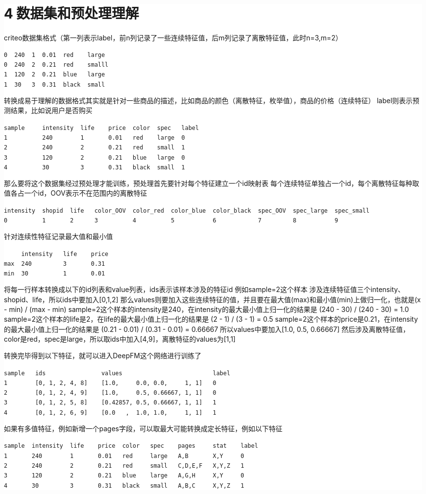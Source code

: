 # 4 数据集和预处理理解

criteo数据集格式（第一列表示label，前n列记录了一些连续特征值，后m列记录了离散特征值，此时n=3,m=2）
```shell
0  240  1  0.01  red    large
0  240  2  0.21  red    smalll
1  120  2  0.21  blue   large
1  30   3  0.31  black  small
```

转换成易于理解的数据格式其实就是针对一些商品的描述，比如商品的颜色（离散特征，枚举值），商品的价格（连续特征）
label则表示预测结果，比如说用户是否购买
```shell
sample     intensity  life    price  color  spec   label
1          240        1       0.01   red    large  0
2          240        2       0.21   red    small  1
3          120        2       0.21   blue   large  0
4          30         3       0.31   black  small  1
```

那么要将这个数据集经过预处理才能训练，预处理首先要针对每个特征建立一个id映射表
每个连续特征单独占一个id，每个离散特征每种取值各占一个id，OOV表示不在范围内的离散特征
```shell
intensity  shopid  life   color_OOV  color_red  color_blue  color_black  spec_OOV  spec_large  spec_small
0          1       2      3          4          5           6            7         8           9
```

针对连续性特征记录最大值和最小值
```shell
     intensity   life    price
max  240         3       0.31
min  30          1       0.01
```

将每一行样本转换成以下的id列表和value列表，ids表示该样本涉及的特征id
例如sample=2这个样本
涉及连续特征值三个intensity、shopid、life，所以ids中要加入[0,1,2]
那么values则要加入这些连续特征的值，并且要在最大值(max)和最小值(min)上做归一化，也就是(x - min) / (max - min)
sample=2这个样本的intensity是240，在intensity的最大最小值上归一化的结果是 (240 - 30) / (240 - 30) = 1.0
sample=2这个样本的life是2，在life的最大最小值上归一化的结果是 (2 - 1) / (3 - 1) = 0.5
sample=2这个样本的price是0.21，在intensity的最大最小值上归一化的结果是 (0.21 - 0.01) / (0.31 - 0.01) = 0.66667
所以values中要加入[1.0, 0.5, 0.66667]
然后涉及离散特征值，color是red，spec是large，所以取ids中加入[4,9]，离散特征的values为[1,1]

转换完毕得到以下特征，就可以进入DeepFM这个网络进行训练了
```shell
sample   ids                values                          label
1        [0, 1, 2, 4, 8]    [1.0,     0.0, 0.0,     1, 1]   0
2        [0, 1, 2, 4, 9]    [1.0,     0.5, 0.66667, 1, 1]   0
3        [0, 1, 2, 5, 8]    [0.42857, 0.5, 0.66667, 1, 1]   1
4        [0, 1, 2, 6, 9]    [0.0   ,  1.0, 1.0,     1, 1]   1
```

如果有多值特征，例如新增一个pages字段，可以取最大可能转换成定长特征，例如以下特征
```shell
sample  intensity  life    price  color   spec    pages     stat    label
1       240        1       0.01   red     large   A,B       X,Y     0
2       240        2       0.21   red     small   C,D,E,F   X,Y,Z   1
3       120        2       0.21   blue    large   A,G,H     X,Y     0
4       30         3       0.31   black   small   A,B,C     X,Y,Z   1
```
